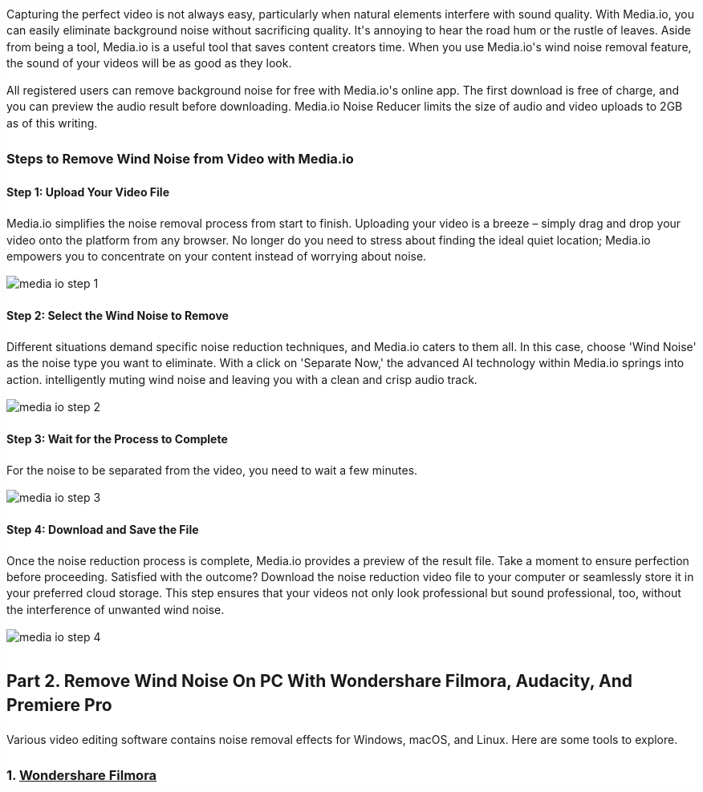 Capturing the perfect video is not always easy, particularly when natural elements interfere with sound quality. With Media.io, you can easily eliminate background noise without sacrificing quality. It's annoying to hear the road hum or the rustle of leaves. Aside from being a tool, Media.io is a useful tool that saves content creators time. When you use Media.io's wind noise removal feature, the sound of your videos will be as good as they look.

All registered users can remove background noise for free with Media.io's online app. The first download is free of charge, and you can preview the audio result before downloading. Media.io Noise Reducer limits the size of audio and video uploads to 2GB as of this writing.

### Steps to Remove Wind Noise from Video with Media.io

#### Step 1: Upload Your Video File

Media.io simplifies the noise removal process from start to finish. Uploading your video is a breeze – simply drag and drop your video onto the platform from any browser. No longer do you need to stress about finding the ideal quiet location; Media.io empowers you to concentrate on your content instead of worrying about noise.

![media io step 1](https://images.wondershare.com/filmora/article-images/2023/remove-wind-noise-from-video-remove-online-pc-iphone-android-1.jpg)

#### Step 2: Select the Wind Noise to Remove

Different situations demand specific noise reduction techniques, and Media.io caters to them all. In this case, choose 'Wind Noise' as the noise type you want to eliminate. With a click on 'Separate Now,' the advanced AI technology within Media.io springs into action. intelligently muting wind noise and leaving you with a clean and crisp audio track.

![media io step 2](https://images.wondershare.com/filmora/article-images/2023/remove-wind-noise-from-video-remove-online-pc-iphone-android-2.jpg)

#### Stеp 3: Wait for thе Procеss to Complеtе

For thе noisе to bе sеparatеd from thе vidеo, you nееd to wait a fеw minutеs.

![media io step 3](https://images.wondershare.com/filmora/article-images/2023/remove-wind-noise-from-video-remove-online-pc-iphone-android-3.jpg)

#### Step 4: Download and Save the File

Once the noise reduction process is complete, Media.io provides a preview of the result file. Take a moment to ensure perfection before proceeding. Satisfied with the outcome? Download the noise reduction video file to your computer or seamlessly store it in your preferred cloud storage. This step ensures that your videos not only look professional but sound professional, too, without the interference of unwanted wind noise.

![media io step 4](https://images.wondershare.com/filmora/article-images/2023/remove-wind-noise-from-video-remove-online-pc-iphone-android-4.jpg)

## Part 2\. Remove Wind Noise On PC With Wondershare Filmora, Audacity, And Premiere Pro

Various video editing software contains noise removal effects for Windows, macOS, and Linux. Here are some tools to explore.

### 1\. [Wondershare Filmora](https://tools.techidaily.com/wondershare/filmora/download/)
